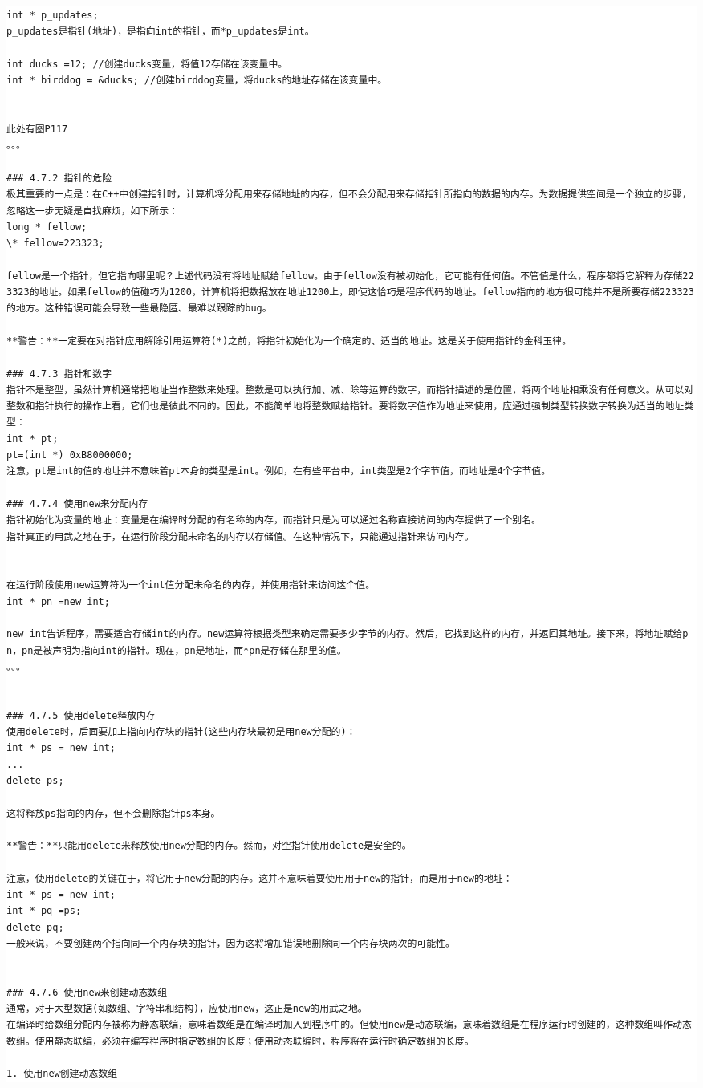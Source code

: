 ```
int * p_updates;
p_updates是指针(地址)，是指向int的指针，而*p_updates是int。

int ducks =12; //创建ducks变量，将值12存储在该变量中。
int * birddog = &ducks; //创建birddog变量，将ducks的地址存储在该变量中。


此处有图P117
。。。

### 4.7.2 指针的危险
极其重要的一点是：在C++中创建指针时，计算机将分配用来存储地址的内存，但不会分配用来存储指针所指向的数据的内存。为数据提供空间是一个独立的步骤，忽略这一步无疑是自找麻烦，如下所示：
long * fellow;
\* fellow=223323;

fellow是一个指针，但它指向哪里呢？上述代码没有将地址赋给fellow。由于fellow没有被初始化，它可能有任何值。不管值是什么，程序都将它解释为存储223323的地址。如果fellow的值碰巧为1200，计算机将把数据放在地址1200上，即使这恰巧是程序代码的地址。fellow指向的地方很可能并不是所要存储223323的地方。这种错误可能会导致一些最隐匿、最难以跟踪的bug。

**警告：**一定要在对指针应用解除引用运算符(*)之前，将指针初始化为一个确定的、适当的地址。这是关于使用指针的金科玉律。

### 4.7.3 指针和数字
指针不是整型，虽然计算机通常把地址当作整数来处理。整数是可以执行加、减、除等运算的数字，而指针描述的是位置，将两个地址相乘没有任何意义。从可以对整数和指针执行的操作上看，它们也是彼此不同的。因此，不能简单地将整数赋给指针。要将数字值作为地址来使用，应通过强制类型转换数字转换为适当的地址类型：
int * pt;
pt=(int *) 0xB8000000;
注意，pt是int的值的地址并不意味着pt本身的类型是int。例如，在有些平台中，int类型是2个字节值，而地址是4个字节值。

### 4.7.4 使用new来分配内存
指针初始化为变量的地址：变量是在编译时分配的有名称的内存，而指针只是为可以通过名称直接访问的内存提供了一个别名。
指针真正的用武之地在于，在运行阶段分配未命名的内存以存储值。在这种情况下，只能通过指针来访问内存。


在运行阶段使用new运算符为一个int值分配未命名的内存，并使用指针来访问这个值。
int * pn =new int;

new int告诉程序，需要适合存储int的内存。new运算符根据类型来确定需要多少字节的内存。然后，它找到这样的内存，并返回其地址。接下来，将地址赋给pn，pn是被声明为指向int的指针。现在，pn是地址，而*pn是存储在那里的值。
。。。


### 4.7.5 使用delete释放内存
使用delete时，后面要加上指向内存块的指针(这些内存块最初是用new分配的)：
int * ps = new int;
...
delete ps;

这将释放ps指向的内存，但不会删除指针ps本身。

**警告：**只能用delete来释放使用new分配的内存。然而，对空指针使用delete是安全的。

注意，使用delete的关键在于，将它用于new分配的内存。这并不意味着要使用用于new的指针，而是用于new的地址：
int * ps = new int;
int * pq =ps;
delete pq;
一般来说，不要创建两个指向同一个内存块的指针，因为这将增加错误地删除同一个内存块两次的可能性。


### 4.7.6 使用new来创建动态数组
通常，对于大型数据(如数组、字符串和结构)，应使用new，这正是new的用武之地。
在编译时给数组分配内存被称为静态联编，意味着数组是在编译时加入到程序中的。但使用new是动态联编，意味着数组是在程序运行时创建的，这种数组叫作动态数组。使用静态联编，必须在编写程序时指定数组的长度；使用动态联编时，程序将在运行时确定数组的长度。

1. 使用new创建动态数组
```